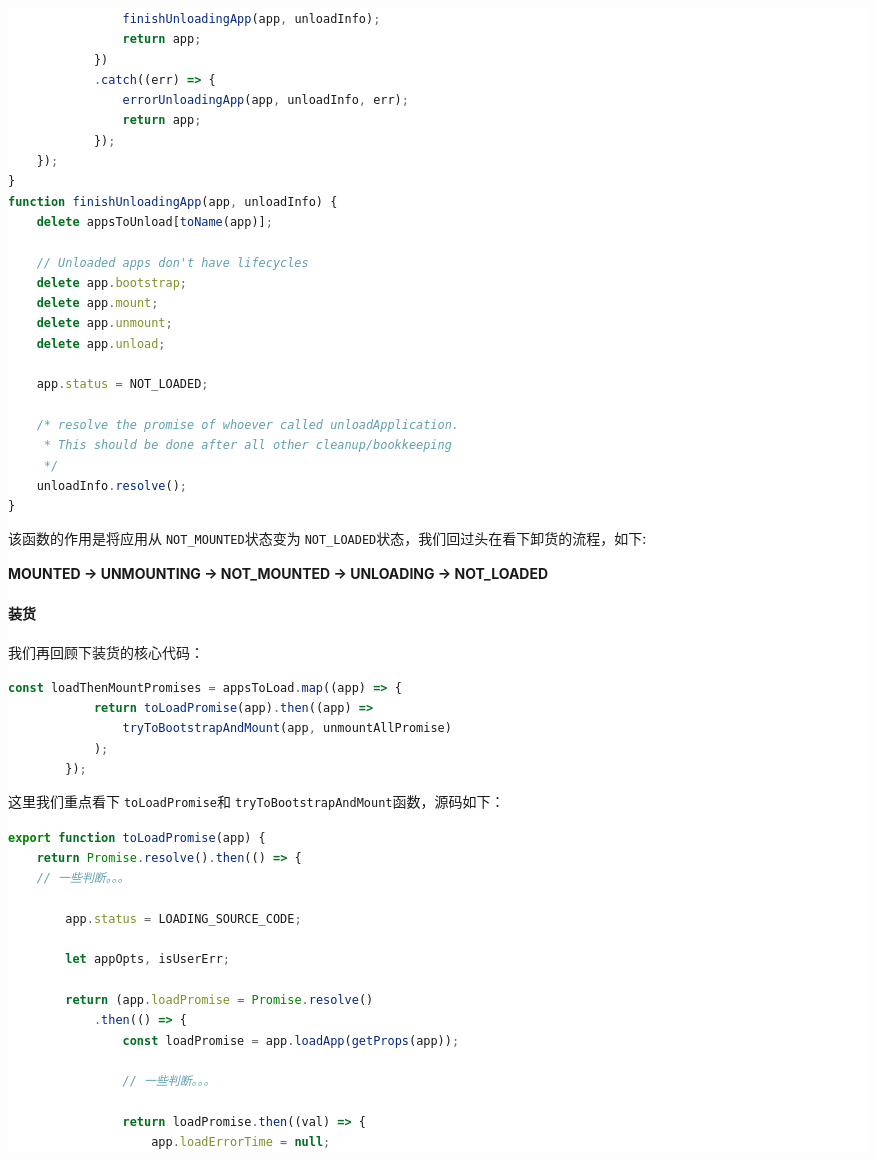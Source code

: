 ```js
				finishUnloadingApp(app, unloadInfo);
				return app;
			})
			.catch((err) => {
				errorUnloadingApp(app, unloadInfo, err);
				return app;
			});
	});
}
function finishUnloadingApp(app, unloadInfo) {
	delete appsToUnload[toName(app)];

	// Unloaded apps don't have lifecycles
	delete app.bootstrap;
	delete app.mount;
	delete app.unmount;
	delete app.unload;

	app.status = NOT_LOADED;

	/* resolve the promise of whoever called unloadApplication.
     * This should be done after all other cleanup/bookkeeping
     */
	unloadInfo.resolve();
}

```


该函数的作用是将应用从 `NOT_MOUNTED`状态变为 `NOT_LOADED`状态，我们回过头在看下卸货的流程，如下:

**MOUNTED -> UNMOUNTING -> NOT_MOUNTED -> UNLOADING -> NOT_LOADED**


#### 装货

我们再回顾下装货的核心代码：

```js
const loadThenMountPromises = appsToLoad.map((app) => {
			return toLoadPromise(app).then((app) =>
				tryToBootstrapAndMount(app, unmountAllPromise)
			);
		});

```

这里我们重点看下 `toLoadPromise`和 `tryToBootstrapAndMount`函数，源码如下：

```js
export function toLoadPromise(app) {
	return Promise.resolve().then(() => {
	// 一些判断。。。

		app.status = LOADING_SOURCE_CODE;

		let appOpts, isUserErr;

		return (app.loadPromise = Promise.resolve()
			.then(() => {
				const loadPromise = app.loadApp(getProps(app));
            
				// 一些判断。。。
			
				return loadPromise.then((val) => {
					app.loadErrorTime = null;

```